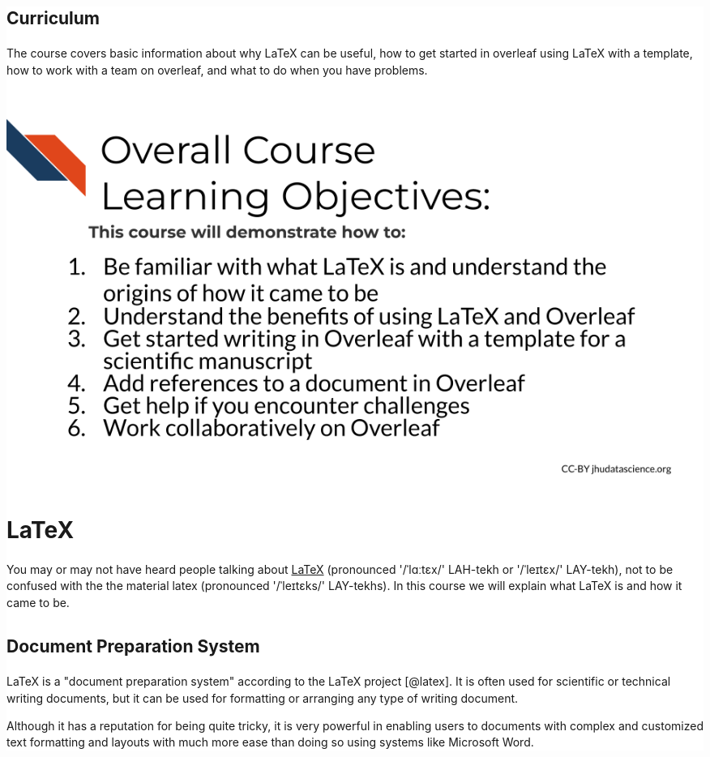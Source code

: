 ## Curriculum  

The course covers basic information about why LaTeX can be useful, how to get started in overleaf using LaTeX with a template, how to work with a team on overleaf, and what to do when you have problems. 

<img src="resources/images/01-intro_files/figure-html//1UgGtVn7RsqdQ4pJxDk_dueSyREHcH-uWTNAT27E2mG8_g1bb9ca840c8_0_196.png" title="This course will demonstrate how to: 1.Be familiar with what LaTeX is and understand the origins of how it came to be, 2. Understand the benefits of using LaTeX and Overleaf, 3. Get started writing in Overleaf with a template for a scientific manuscript, 4. Add references to a document in Overleaf, 5. Get help if you encounter challenges, 6. Work collaboratively on Overleaf" alt="This course will demonstrate how to: 1.Be familiar with what LaTeX is and understand the origins of how it came to be, 2. Understand the benefits of using LaTeX and Overleaf, 3. Get started writing in Overleaf with a template for a scientific manuscript, 4. Add references to a document in Overleaf, 5. Get help if you encounter challenges, 6. Work collaboratively on Overleaf" width="100%" style="display: block; margin: auto;" />


# LaTeX

You may or may not have heard people talking about [LaTeX](https://www.latex-project.org/about/) (pronounced '/ˈlɑːtɛx/' LAH-tekh or '/ˈleɪtɛx/' LAY-tekh), not to be confused with the the material latex (pronounced '/ˈleɪtɛks/' LAY-tekhs). In this course we will explain what LaTeX is and how it came to be.

## Document Preparation System

LaTeX is a "document preparation system" according to the LaTeX project [@latex]. It is often used for scientific or technical writing documents, but it can be used for formatting or arranging any type of writing document.

Although it has a reputation for being quite tricky, it is very powerful in enabling users to documents with complex and customized text formatting and layouts with much more ease than doing so using systems like Microsoft Word. 

